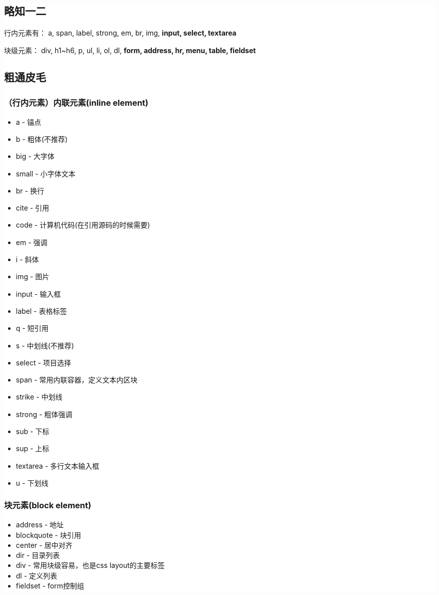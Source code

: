 ## 略知一二
行内元素有：
a, span, label, strong, em, br, img, **input, select, textarea**

块级元素：
div, h1~h6, p, ul, li, ol, dl, **form, address, hr, menu, table, fieldset**

## 粗通皮毛
### （行内元素）内联元素(inline element)
+ a - 锚点

+ b - 粗体(不推荐)

+ big - 大字体

+ small - 小字体文本

+ br - 换行

+ cite - 引用

+ code - 计算机代码(在引用源码的时候需要)

+ em - 强调

+ i - 斜体

+ img - 图片

+ input - 输入框

+ label - 表格标签

+ q - 短引用

+ s - 中划线(不推荐)

+ select - 项目选择

+ span - 常用内联容器，定义文本内区块

+ strike - 中划线

+ strong - 粗体强调

+ sub - 下标

+ sup - 上标

+ textarea - 多行文本输入框

+ u - 下划线

### 块元素(block element)
+ address - 地址
+ blockquote - 块引用
+ center - 居中对齐
+ dir - 目录列表
+ div - 常用块级容易，也是css layout的主要标签
+ dl - 定义列表
+ fieldset - form控制组
